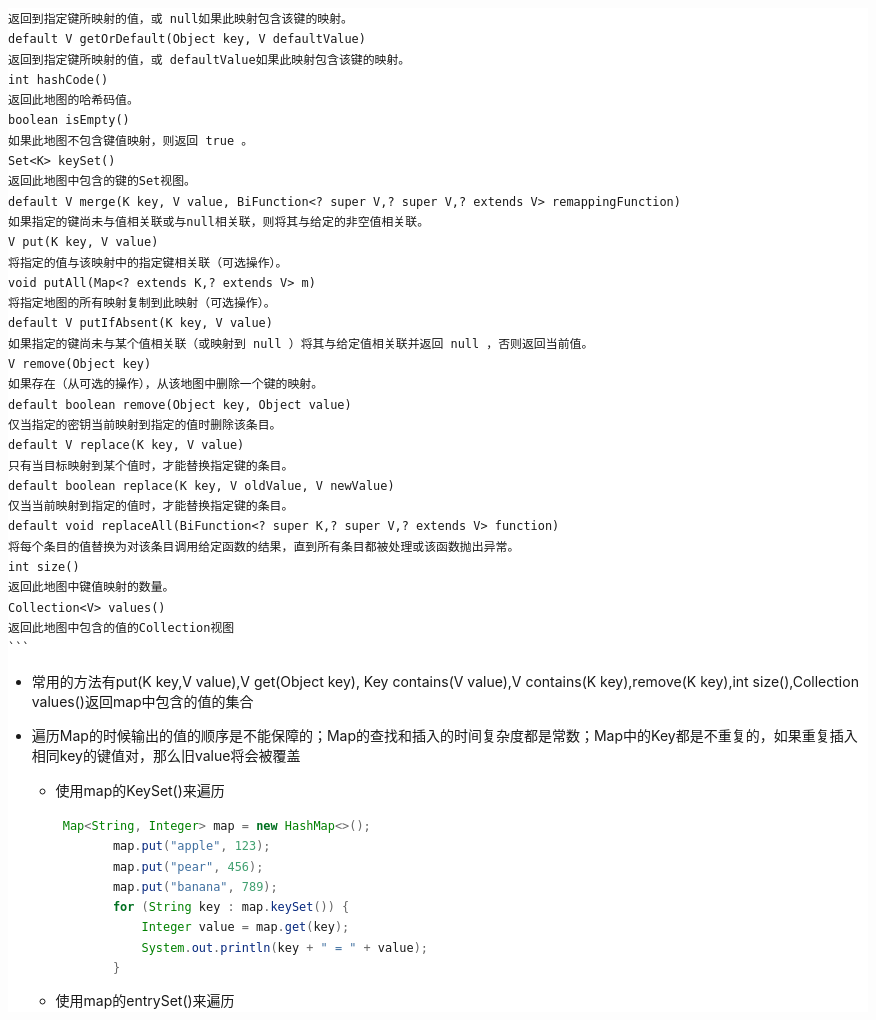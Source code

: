     返回到指定键所映射的值，或 null如果此映射包含该键的映射。  
    default V getOrDefault(Object key, V defaultValue) 
    返回到指定键所映射的值，或 defaultValue如果此映射包含该键的映射。  
    int hashCode() 
    返回此地图的哈希码值。  
    boolean isEmpty() 
    如果此地图不包含键值映射，则返回 true 。  
    Set<K> keySet() 
    返回此地图中包含的键的Set视图。  
    default V merge(K key, V value, BiFunction<? super V,? super V,? extends V> remappingFunction) 
    如果指定的键尚未与值相关联或与null相关联，则将其与给定的非空值相关联。  
    V put(K key, V value) 
    将指定的值与该映射中的指定键相关联（可选操作）。  
    void putAll(Map<? extends K,? extends V> m) 
    将指定地图的所有映射复制到此映射（可选操作）。  
    default V putIfAbsent(K key, V value) 
    如果指定的键尚未与某个值相关联（或映射到 null ）将其与给定值相关联并返回 null ，否则返回当前值。  
    V remove(Object key) 
    如果存在（从可选的操作），从该地图中删除一个键的映射。  
    default boolean remove(Object key, Object value) 
    仅当指定的密钥当前映射到指定的值时删除该条目。  
    default V replace(K key, V value) 
    只有当目标映射到某个值时，才能替换指定键的条目。  
    default boolean replace(K key, V oldValue, V newValue) 
    仅当当前映射到指定的值时，才能替换指定键的条目。  
    default void replaceAll(BiFunction<? super K,? super V,? extends V> function) 
    将每个条目的值替换为对该条目调用给定函数的结果，直到所有条目都被处理或该函数抛出异常。  
    int size() 
    返回此地图中键值映射的数量。  
    Collection<V> values() 
    返回此地图中包含的值的Collection视图 
    ```

    

  - 常用的方法有put(K key,V value),V get(Object key), Key contains(V value),V contains(K key),remove(K key),int size(),Collection<V> values()返回map中包含的值的集合

  - 遍历Map的时候输出的值的顺序是不能保障的；Map的查找和插入的时间复杂度都是常数；Map中的Key都是不重复的，如果重复插入相同key的键值对，那么旧value将会被覆盖

    - 使用map的KeySet()来遍历

      ```java
       Map<String, Integer> map = new HashMap<>();
              map.put("apple", 123);
              map.put("pear", 456);
              map.put("banana", 789);
              for (String key : map.keySet()) {
                  Integer value = map.get(key);
                  System.out.println(key + " = " + value);
              }
      ```

    - 使用map的entrySet()来遍历
